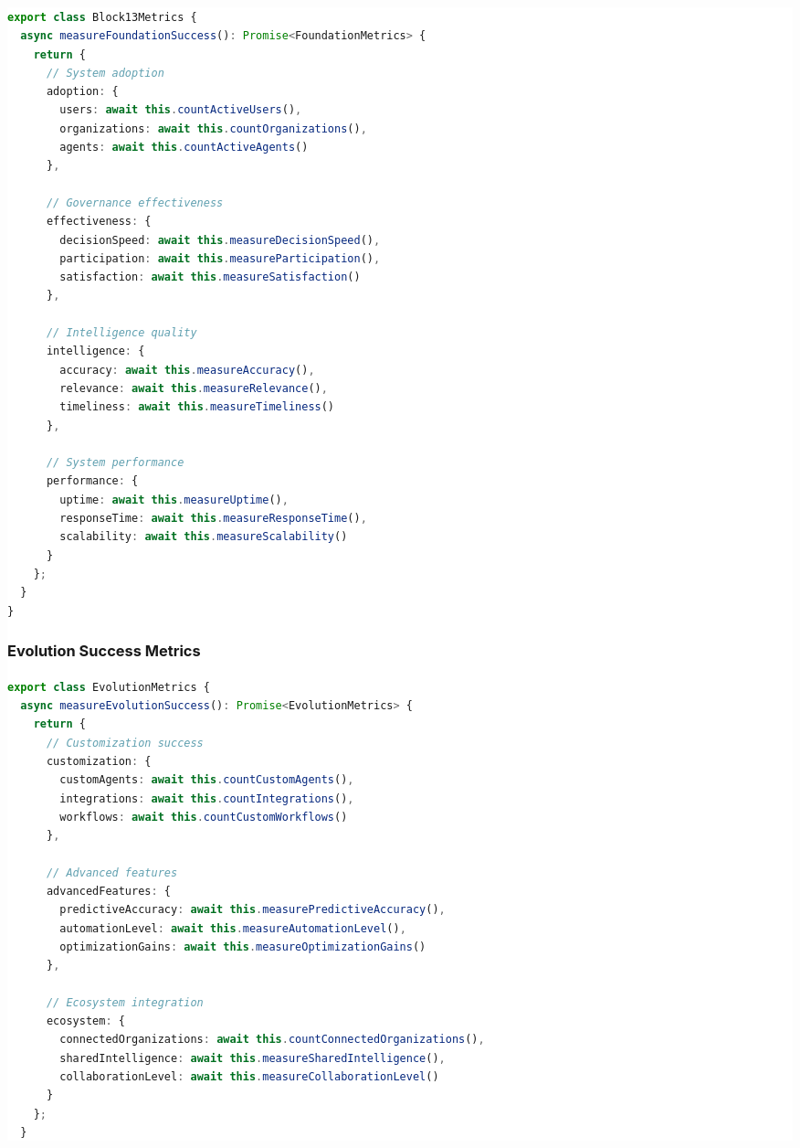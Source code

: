 ```typescript
export class Block13Metrics {
  async measureFoundationSuccess(): Promise<FoundationMetrics> {
    return {
      // System adoption
      adoption: {
        users: await this.countActiveUsers(),
        organizations: await this.countOrganizations(),
        agents: await this.countActiveAgents()
      },
      
      // Governance effectiveness
      effectiveness: {
        decisionSpeed: await this.measureDecisionSpeed(),
        participation: await this.measureParticipation(),
        satisfaction: await this.measureSatisfaction()
      },
      
      // Intelligence quality
      intelligence: {
        accuracy: await this.measureAccuracy(),
        relevance: await this.measureRelevance(),
        timeliness: await this.measureTimeliness()
      },
      
      // System performance
      performance: {
        uptime: await this.measureUptime(),
        responseTime: await this.measureResponseTime(),
        scalability: await this.measureScalability()
      }
    };
  }
}
```

### Evolution Success Metrics

```typescript
export class EvolutionMetrics {
  async measureEvolutionSuccess(): Promise<EvolutionMetrics> {
    return {
      // Customization success
      customization: {
        customAgents: await this.countCustomAgents(),
        integrations: await this.countIntegrations(),
        workflows: await this.countCustomWorkflows()
      },
      
      // Advanced features
      advancedFeatures: {
        predictiveAccuracy: await this.measurePredictiveAccuracy(),
        automationLevel: await this.measureAutomationLevel(),
        optimizationGains: await this.measureOptimizationGains()
      },
      
      // Ecosystem integration
      ecosystem: {
        connectedOrganizations: await this.countConnectedOrganizations(),
        sharedIntelligence: await this.measureSharedIntelligence(),
        collaborationLevel: await this.measureCollaborationLevel()
      }
    };
  }
```